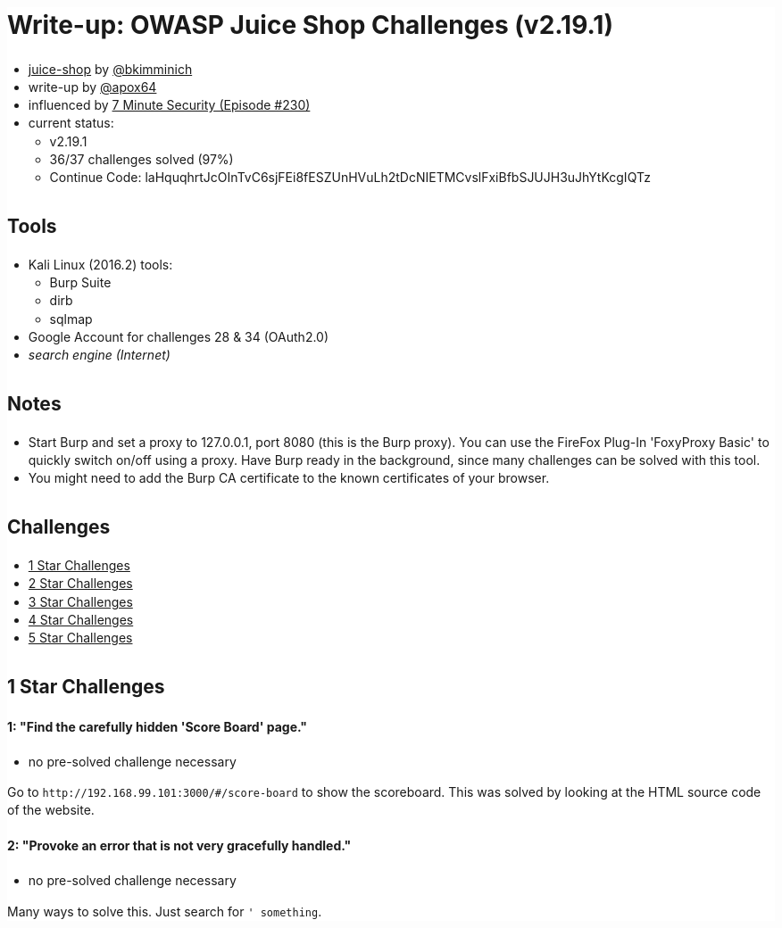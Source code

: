 # Write-up: OWASP Juice Shop Challenges (v2.19.1)

* [juice-shop](https://github.com/bkimminich/juice-shop) by [@bkimminich](https://github.com/bkimminich)
* write-up by [@apox64](https://github.com/apox64)
* influenced by [7 Minute Security (Episode #230)](https://7ms.us/7ms-230-pentesting-owasp-juice-shop-part-1/)
* current status:
  * v2.19.1
  * 36/37 challenges solved (97%)
  * Continue Code: laHquqhrtJcOInTvC6sjFEi8fESZUnHVuLh2tDcNIETMCvslFxiBfbSJUJH3uJhYtKcgIQTz

## Tools
* Kali Linux (2016.2) tools:
  * Burp Suite
  * dirb
  * sqlmap
* Google Account for challenges 28 & 34 (OAuth2.0)
* _search engine (Internet)_

## Notes
* Start Burp and set a proxy to 127.0.0.1, port 8080 (this is the Burp proxy). You can use the FireFox Plug-In 'FoxyProxy Basic' to quickly switch on/off using a proxy. Have Burp ready in the background, since many challenges can be solved with this tool.
* You might need to add the Burp CA certificate to the known certificates of your browser.

## Challenges
* [1 Star Challenges](#1-star-challenges)
* [2 Star Challenges](#2-star-challenges)
* [3 Star Challenges](#3-star-challenges)
* [4 Star Challenges](#4-star-challenges)
* [5 Star Challenges](#5-star-challenges)




## 1 Star Challenges

#### 1: "Find the carefully hidden 'Score Board' page."
* no pre-solved challenge necessary

Go to `http://192.168.99.101:3000/#/score-board` to show the scoreboard. This was solved by looking at the HTML source code of the website.

#### 2: "Provoke an error that is not very gracefully handled."
* no pre-solved challenge necessary

Many ways to solve this. Just search for `' something`.

